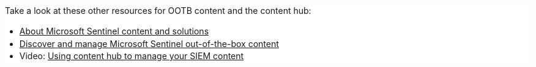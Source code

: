 Take a look at these other resources for OOTB content and the content hub:

- [About Microsoft Sentinel content and solutions](sentinel-solutions.md)
- [Discover and manage Microsoft Sentinel out-of-the-box content](sentinel-solutions-deploy.md)
- Video: [Using content hub to manage your SIEM content](https://www.youtube.com/watch?v=OtHs4dnR0yA&list=PL3ZTgFEc7LyvY90VTpKVFf70DXM7--47u&index=10)
